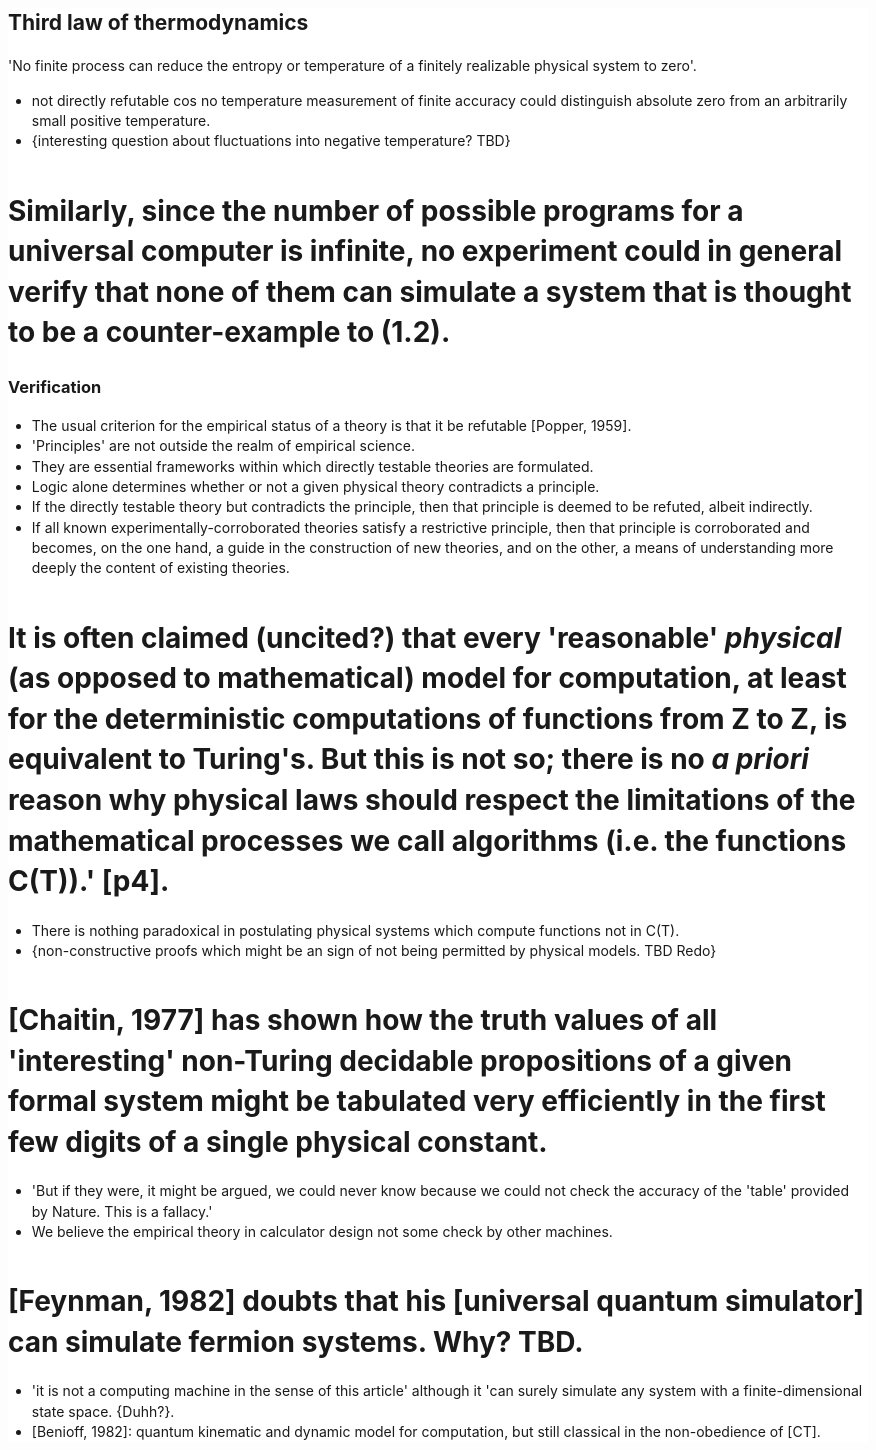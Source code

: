 ## Third law of thermodynamics
'No finite process can reduce the entropy or temperature of a finitely realizable physical system to zero'.
* not directly refutable cos no temperature measurement of finite accuracy could distinguish absolute zero from an arbitrarily small positive temperature.
* {interesting question about fluctuations into negative temperature? TBD}
# Similarly, since the number of possible programs for a universal computer is infinite, no experiment could in general verify that none of them can simulate a system that is thought to be a counter-example to (1.2).

### Verification
* The usual criterion for the empirical status of a theory is that it be refutable [Popper, 1959].
* 'Principles' are not outside the realm of empirical science.
* They are essential frameworks within which directly testable theories are formulated.
* Logic alone determines whether or not a given physical theory contradicts a principle.
* If the directly testable theory but contradicts the principle, then that principle is deemed to be refuted, albeit indirectly.
* If all known experimentally-corroborated theories satisfy a restrictive principle, then that principle is corroborated and becomes, on the one hand, a guide in the construction of new theories, and on the other, a means of understanding more deeply the content of existing theories.
# It is often claimed (uncited?) that every 'reasonable' *physical* (as opposed to mathematical) model for computation, at least for the deterministic computations of functions from Z to Z, is equivalent to Turing's. But this is not so; there is no *a priori* reason why physical laws should respect the limitations of the mathematical processes we call algorithms (i.e. the functions C(T)).' [p4].
* There is nothing paradoxical in postulating physical systems which compute functions not in C(T).
* {non-constructive proofs which might be an sign of not being permitted by physical models. TBD Redo}
# [Chaitin, 1977] has shown how the truth values of all 'interesting' non-Turing decidable propositions of a given formal system might be tabulated very efficiently in the first few digits of a single physical constant.
* 'But if they were, it might be argued, we could never know because we could not check the accuracy of the 'table' provided by Nature. This is a fallacy.'
* We believe the empirical theory in calculator design not some check by other machines.
# [Feynman, 1982] doubts that his [universal quantum simulator] can simulate fermion systems. Why? TBD.
* 'it is not a computing machine in the sense of this article' although it 'can surely simulate any system with a finite-dimensional state space. {Duhh?}.
* [Benioff, 1982]: quantum kinematic and dynamic model for computation, but still classical in the non-obedience of [CT].
